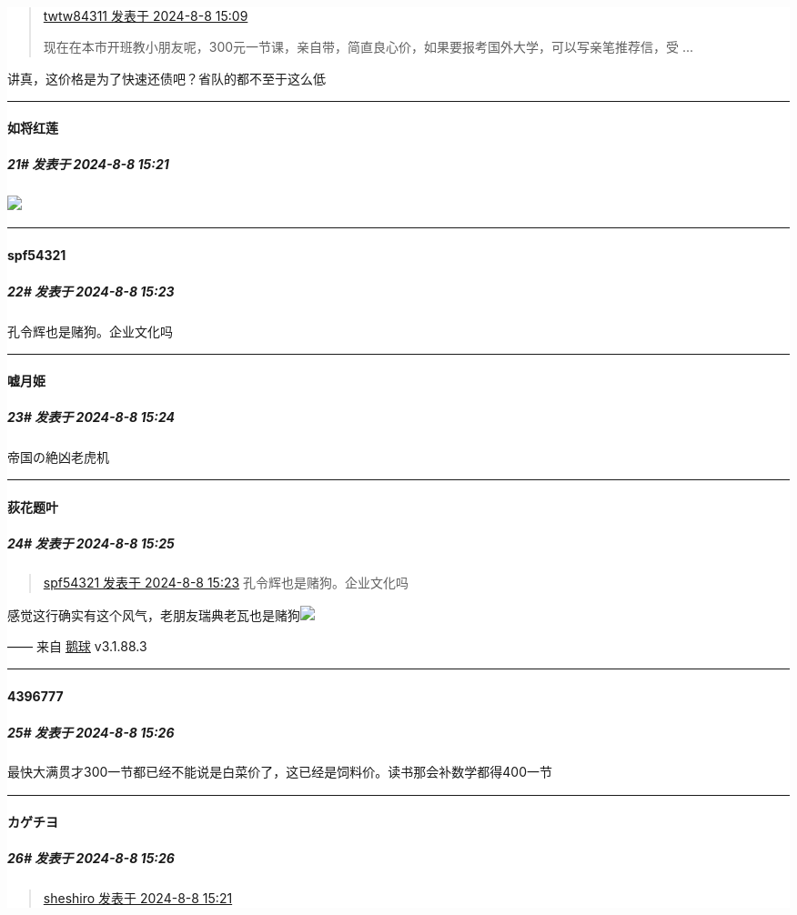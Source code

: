 <blockquote><a href="httphttps://bbs.saraba1st.com/2b/forum.php?mod=redirect&amp;goto=findpost&amp;pid=65834001&amp;ptid=2194376" target="_blank">twtw84311 发表于 2024-8-8 15:09</a>

现在在本市开班教小朋友呢，300元一节课，亲自带，简直良心价，如果要报考国外大学，可以写亲笔推荐信，受 ...</blockquote>
讲真，这价格是为了快速还债吧？省队的都不至于这么低

*****

####  如将红莲  
##### 21#       发表于 2024-8-8 15:21

<img src="https://p.sda1.dev/18/9881d424cc238881cb01d7078ae7fa11/image.png" referrerpolicy="no-referrer">

*****

####  spf54321  
##### 22#       发表于 2024-8-8 15:23

孔令辉也是赌狗。企业文化吗

*****

####  嘘月姫  
##### 23#       发表于 2024-8-8 15:24

帝国の絶凶老虎机

*****

####  荻花题叶  
##### 24#       发表于 2024-8-8 15:25

<blockquote><a href="httphttps://bbs.saraba1st.com/2b/forum.php?mod=redirect&amp;goto=findpost&amp;pid=65834135&amp;ptid=2194376" target="_blank">spf54321 发表于 2024-8-8 15:23</a>
孔令辉也是赌狗。企业文化吗</blockquote>
感觉这行确实有这个风气，老朋友瑞典老瓦也是赌狗<img src="https://static.saraba1st.com/image/smiley/face2017/068.png" referrerpolicy="no-referrer">

—— 来自 [鹅球](https://www.pgyer.com/GcUxKd4w) v3.1.88.3

*****

####  4396777  
##### 25#       发表于 2024-8-8 15:26

最快大满贯才300一节都已经不能说是白菜价了，这已经是饲料价。读书那会补数学都得400一节

*****

####  カゲチヨ  
##### 26#       发表于 2024-8-8 15:26

<blockquote><a href="httphttps://bbs.saraba1st.com/2b/forum.php?mod=redirect&amp;goto=findpost&amp;pid=65834116&amp;ptid=2194376" target="_blank">sheshiro 发表于 2024-8-8 15:21</a>
